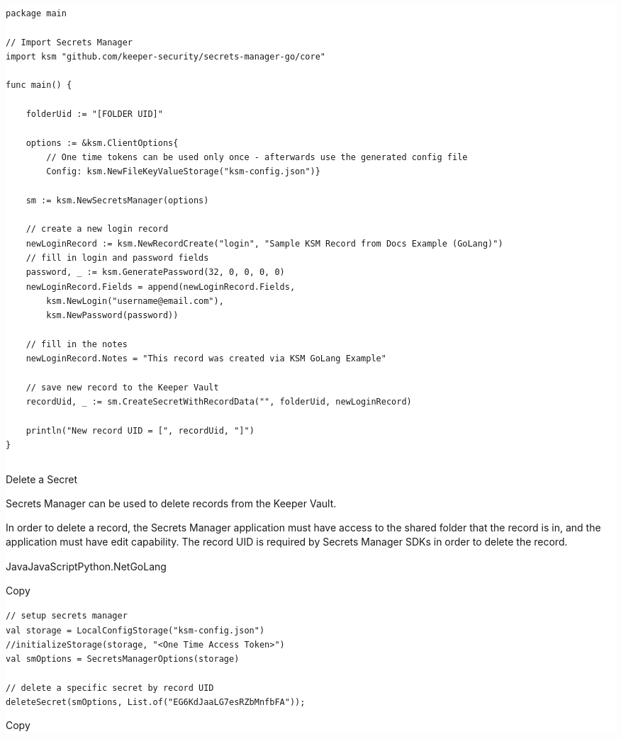     
    package main
    
    // Import Secrets Manager
    import ksm "github.com/keeper-security/secrets-manager-go/core"
    
    func main() {
    
    	folderUid := "[FOLDER UID]"
    
    	options := &ksm.ClientOptions{
    		// One time tokens can be used only once - afterwards use the generated config file
    		Config: ksm.NewFileKeyValueStorage("ksm-config.json")}
    
    	sm := ksm.NewSecretsManager(options)
    
    	// create a new login record
    	newLoginRecord := ksm.NewRecordCreate("login", "Sample KSM Record from Docs Example (GoLang)")
    	// fill in login and password fields
    	password, _ := ksm.GeneratePassword(32, 0, 0, 0, 0)
    	newLoginRecord.Fields = append(newLoginRecord.Fields,
    		ksm.NewLogin("username@email.com"),
    		ksm.NewPassword(password))
    
    	// fill in the notes
    	newLoginRecord.Notes = "This record was created via KSM GoLang Example"
    
    	// save new record to the Keeper Vault
    	recordUid, _ := sm.CreateSecretWithRecordData("", folderUid, newLoginRecord)
    
    	println("New record UID = [", recordUid, "]")
    }

##

Delete a Secret

Secrets Manager can be used to delete records from the Keeper Vault.

In order to delete a record, the Secrets Manager application must have access
to the shared folder that the record is in, and the application must have edit
capability. The record UID is required by Secrets Manager SDKs in order to
delete the record.

JavaJavaScriptPython.NetGoLang

Copy

    
    
    // setup secrets manager
    val storage = LocalConfigStorage("ksm-config.json")
    //initializeStorage(storage, "<One Time Access Token>")
    val smOptions = SecretsManagerOptions(storage)
    
    // delete a specific secret by record UID
    deleteSecret(smOptions, List.of("EG6KdJaaLG7esRZbMnfbFA"));

Copy

    